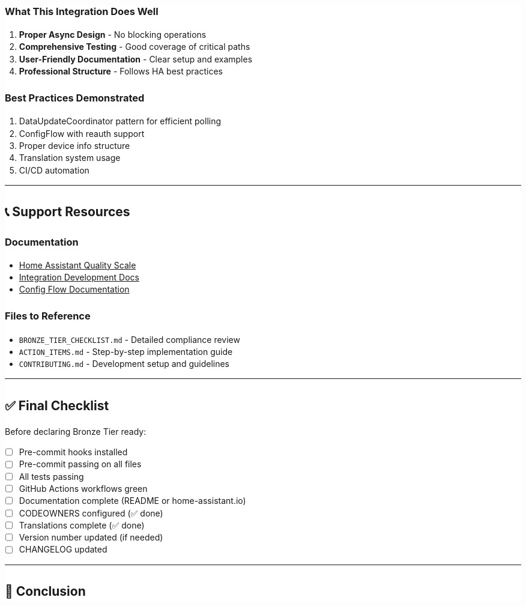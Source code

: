 ### What This Integration Does Well
1. **Proper Async Design** - No blocking operations
2. **Comprehensive Testing** - Good coverage of critical paths
3. **User-Friendly Documentation** - Clear setup and examples
4. **Professional Structure** - Follows HA best practices

### Best Practices Demonstrated
1. DataUpdateCoordinator pattern for efficient polling
2. ConfigFlow with reauth support
3. Proper device info structure
4. Translation system usage
5. CI/CD automation

---

## 📞 Support Resources

### Documentation
- [Home Assistant Quality Scale](https://developers.home-assistant.io/docs/integration_quality_scale_index/)
- [Integration Development Docs](https://developers.home-assistant.io/docs/creating_integration_manifest)
- [Config Flow Documentation](https://developers.home-assistant.io/docs/config_entries_config_flow_handler)

### Files to Reference
- `BRONZE_TIER_CHECKLIST.md` - Detailed compliance review
- `ACTION_ITEMS.md` - Step-by-step implementation guide
- `CONTRIBUTING.md` - Development setup and guidelines

---

## ✅ Final Checklist

Before declaring Bronze Tier ready:

- [ ] Pre-commit hooks installed
- [ ] Pre-commit passing on all files
- [ ] All tests passing
- [ ] GitHub Actions workflows green
- [ ] Documentation complete (README or home-assistant.io)
- [ ] CODEOWNERS configured (✅ done)
- [ ] Translations complete (✅ done)
- [ ] Version number updated (if needed)
- [ ] CHANGELOG updated

---

## 🎉 Conclusion
